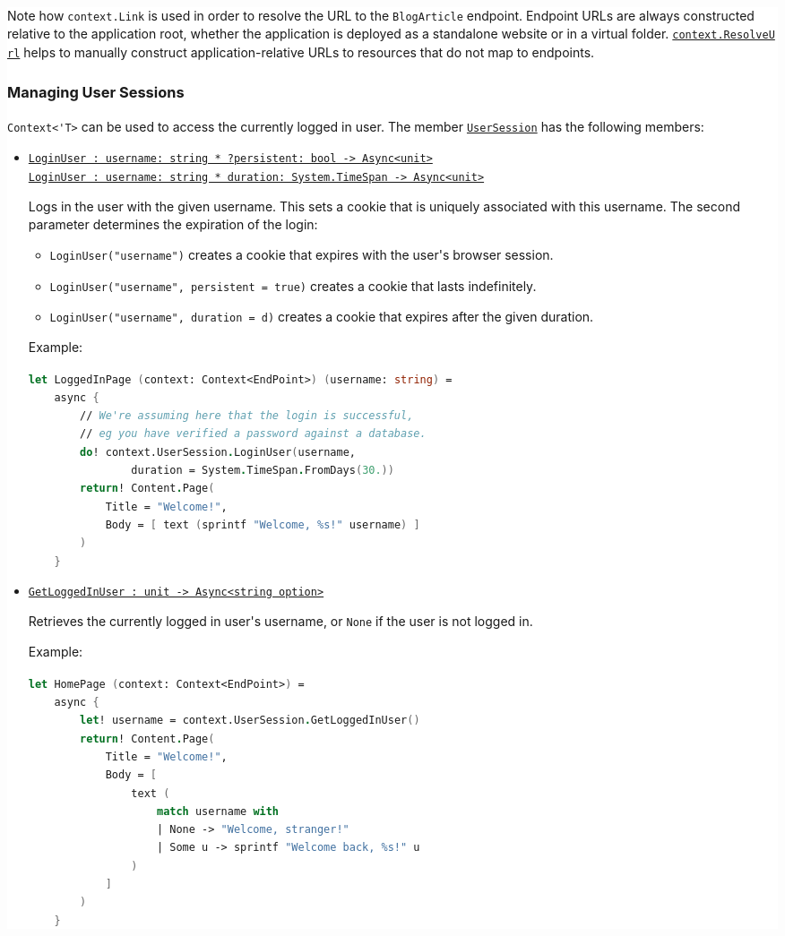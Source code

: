 Note how `context.Link` is used in order to resolve the URL to the `BlogArticle` endpoint.  Endpoint URLs are always constructed relative to the application root, whether the application is deployed as a standalone website or in a virtual folder.  [`context.ResolveUrl`](/api/v4.1/WebSharper.Sitelets.Context\`1#ResolveUrl) helps to manually construct application-relative URLs to resources that do not map to endpoints.

### Managing User Sessions

`Context<'T>` can be used to access the currently logged in user. The member [`UserSession`](/api/v4.1/WebSharper.Sitelets.Context\`1#UserSession) has the following members:

* [`LoginUser : username: string * ?persistent: bool -> Async<unit>`](/api/v4.1/WebSharper.Web.IUserSession#LoginUser)  
  [`LoginUser : username: string * duration: System.TimeSpan -> Async<unit>`](/api/v4.1/WebSharper.Web.IUserSession#LoginUser)

    Logs in the user with the given username. This sets a cookie that is uniquely associated with this username. The second parameter determines the expiration of the login:

    * `LoginUser("username")` creates a cookie that expires with the user's browser session.
    
    * `LoginUser("username", persistent = true)` creates a cookie that lasts indefinitely.
    
    * `LoginUser("username", duration = d)` creates a cookie that expires after the given duration.
    
    Example:
    
    ```fsharp
    let LoggedInPage (context: Context<EndPoint>) (username: string) =
        async {
            // We're assuming here that the login is successful,
            // eg you have verified a password against a database.
            do! context.UserSession.LoginUser(username, 
                    duration = System.TimeSpan.FromDays(30.))
            return! Content.Page(
                Title = "Welcome!",
                Body = [ text (sprintf "Welcome, %s!" username) ]
            )
        }
    ```

* [`GetLoggedInUser : unit -> Async<string option>`](/api/v4.1/WebSharper.Web.IUserSession#GetLoggedInUser)

    Retrieves the currently logged in user's username, or `None` if the user is not logged in.
    
    Example:
    
    ```fsharp
    let HomePage (context: Context<EndPoint>) =
        async {
            let! username = context.UserSession.GetLoggedInUser()
            return! Content.Page(
                Title = "Welcome!",
                Body = [
                    text (
                        match username with
                        | None -> "Welcome, stranger!"
                        | Some u -> sprintf "Welcome back, %s!" u
                    )
                ]
            )
        }
    ```
